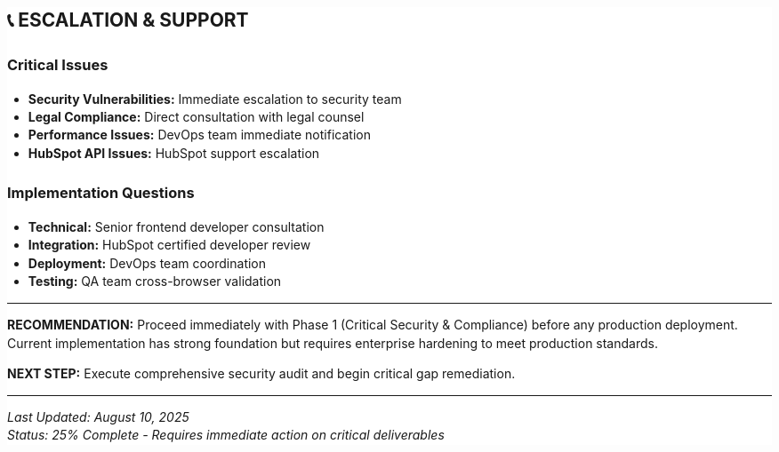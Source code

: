 
## 📞 ESCALATION & SUPPORT

### Critical Issues
- **Security Vulnerabilities:** Immediate escalation to security team
- **Legal Compliance:** Direct consultation with legal counsel
- **Performance Issues:** DevOps team immediate notification
- **HubSpot API Issues:** HubSpot support escalation

### Implementation Questions
- **Technical:** Senior frontend developer consultation
- **Integration:** HubSpot certified developer review
- **Deployment:** DevOps team coordination
- **Testing:** QA team cross-browser validation

---

**RECOMMENDATION:** Proceed immediately with Phase 1 (Critical Security & Compliance) before any production deployment. Current implementation has strong foundation but requires enterprise hardening to meet production standards.

**NEXT STEP:** Execute comprehensive security audit and begin critical gap remediation.

---

*Last Updated: August 10, 2025*  
*Status: 25% Complete - Requires immediate action on critical deliverables*